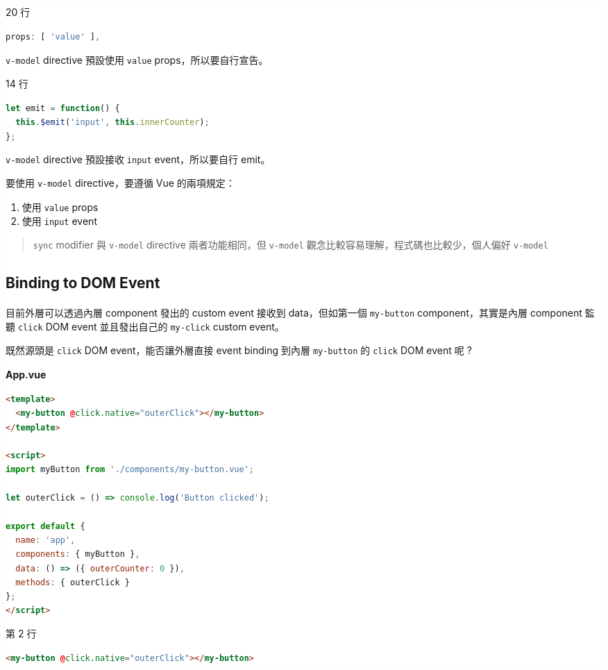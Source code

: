 20 行

```javascript
props: [ 'value' ],
```

`v-model` directive 預設使用 `value` props，所以要自行宣告。

14 行

```javascript
let emit = function() {
  this.$emit('input', this.innerCounter);
};
```

`v-model` directive 預設接收 `input` event，所以要自行 emit。

要使用 `v-model` directive，要遵循 Vue 的兩項規定：

1. 使用 `value` props
2. 使用 `input` event

>`sync` modifier 與 `v-model` directive 兩者功能相同，但 `v-model` 觀念比較容易理解，程式碼也比較少，個人偏好 `v-model`

## Binding to DOM Event

目前外層可以透過內層 component 發出的 custom event 接收到 data，但如第一個 `my-button` component，其實是內層 component 監聽 `click` DOM event 並且發出自己的 `my-click` custom event。

既然源頭是 `click` DOM event，能否讓外層直接 event binding 到內層 `my-button` 的 `click` DOM event 呢 ?

**App.vue**

```html
<template>
  <my-button @click.native="outerClick"></my-button>
</template>

<script>
import myButton from './components/my-button.vue';

let outerClick = () => console.log('Button clicked');

export default {
  name: 'app',
  components: { myButton },
  data: () => ({ outerCounter: 0 }),
  methods: { outerClick }
};
</script>
```

第 2 行

```html
<my-button @click.native="outerClick"></my-button>
```
